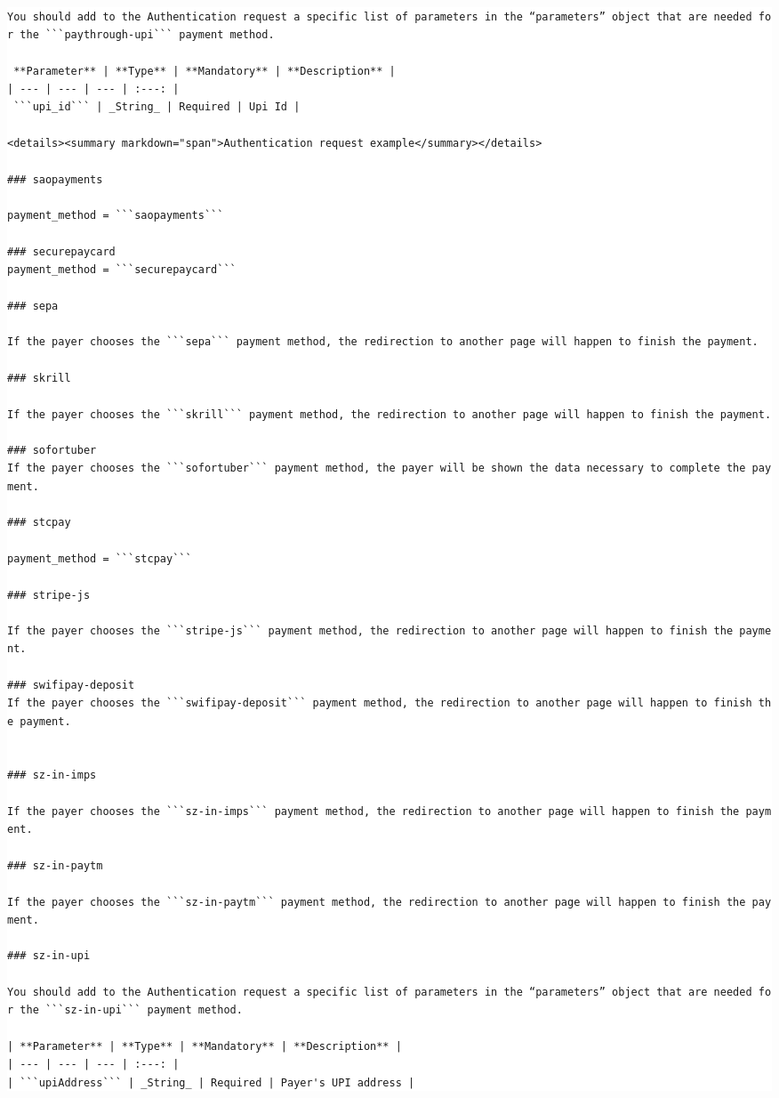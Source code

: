 ```
You should add to the Authentication request a specific list of parameters in the “parameters” object that are needed for the ```paythrough-upi``` payment method.

 **Parameter** | **Type** | **Mandatory** | **Description** |
| --- | --- | --- | :---: |
 ```upi_id``` | _String_ | Required | Upi Id |

<details><summary markdown="span">Authentication request example</summary></details>

### saopayments

payment_method = ```saopayments```

### securepaycard
payment_method = ```securepaycard```

### sepa

If the payer chooses the ```sepa``` payment method, the redirection to another page will happen to finish the payment.

### skrill

If the payer chooses the ```skrill``` payment method, the redirection to another page will happen to finish the payment.

### sofortuber
If the payer chooses the ```sofortuber``` payment method, the payer will be shown the data necessary to complete the payment.

### stcpay

payment_method = ```stcpay```

### stripe-js

If the payer chooses the ```stripe-js``` payment method, the redirection to another page will happen to finish the payment.

### swifipay-deposit
If the payer chooses the ```swifipay-deposit``` payment method, the redirection to another page will happen to finish the payment.


### sz-in-imps

If the payer chooses the ```sz-in-imps``` payment method, the redirection to another page will happen to finish the payment.

### sz-in-paytm

If the payer chooses the ```sz-in-paytm``` payment method, the redirection to another page will happen to finish the payment.

### sz-in-upi

You should add to the Authentication request a specific list of parameters in the “parameters” object that are needed for the ```sz-in-upi``` payment method.

| **Parameter** | **Type** | **Mandatory** | **Description** |
| --- | --- | --- | :---: |
| ```upiAddress``` | _String_ | Required | Payer's UPI address |

```